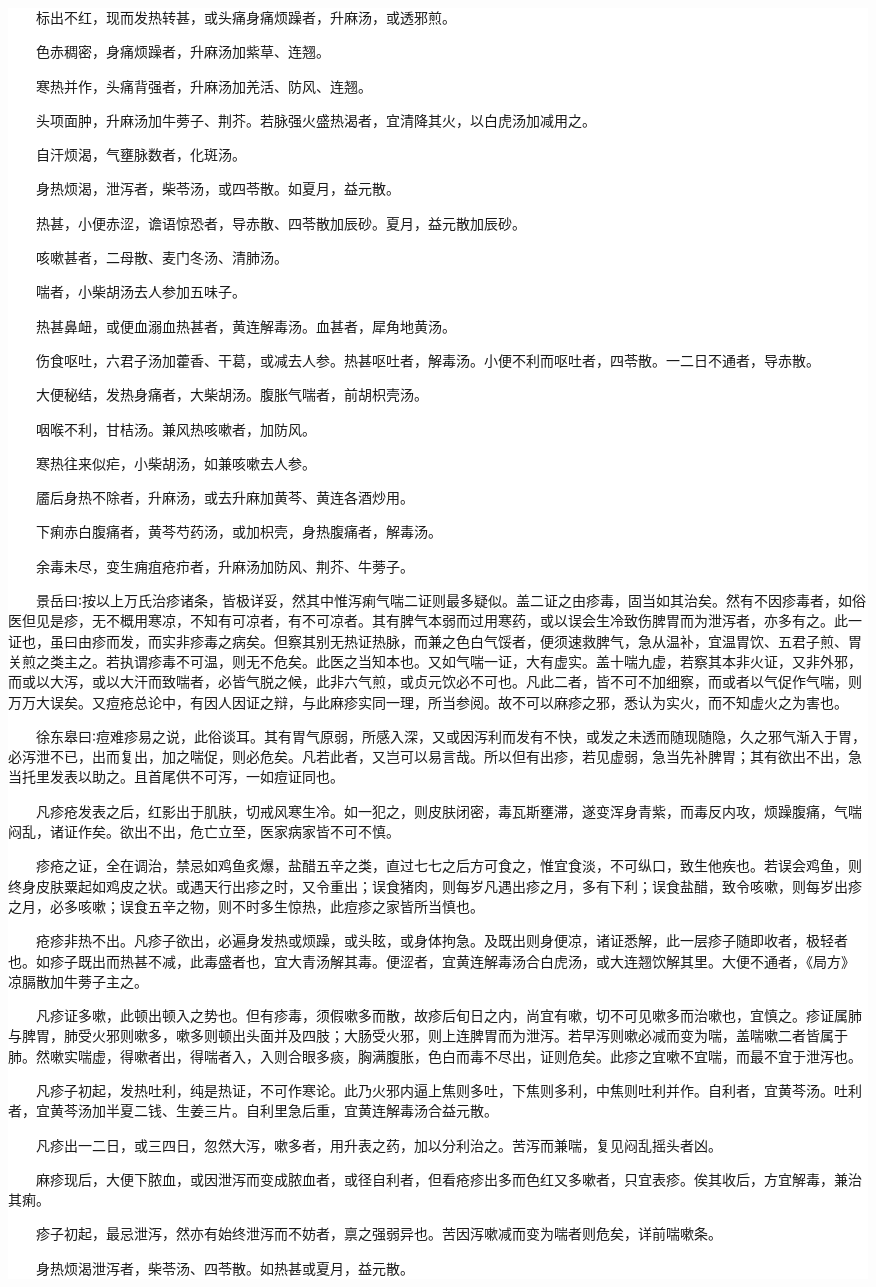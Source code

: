 &emsp;&emsp;标出不红，现而发热转甚，或头痛身痛烦躁者，升麻汤，或透邪煎。

&emsp;&emsp;色赤稠密，身痛烦躁者，升麻汤加紫草、连翘。

&emsp;&emsp;寒热并作，头痛背强者，升麻汤加羌活、防风、连翘。

&emsp;&emsp;头项面肿，升麻汤加牛蒡子、荆芥。若脉强火盛热渴者，宜清降其火，以白虎汤加减用之。

&emsp;&emsp;自汗烦渴，气壅脉数者，化斑汤。

&emsp;&emsp;身热烦渴，泄泻者，柴苓汤，或四苓散。如夏月，益元散。

&emsp;&emsp;热甚，小便赤涩，谵语惊恐者，导赤散、四苓散加辰砂。夏月，益元散加辰砂。

&emsp;&emsp;咳嗽甚者，二母散、麦门冬汤、清肺汤。

&emsp;&emsp;喘者，小柴胡汤去人参加五味子。

&emsp;&emsp;热甚鼻衄，或便血溺血热甚者，黄连解毒汤。血甚者，犀角地黄汤。

&emsp;&emsp;伤食呕吐，六君子汤加藿香、干葛，或减去人参。热甚呕吐者，解毒汤。小便不利而呕吐者，四苓散。一二日不通者，导赤散。

&emsp;&emsp;大便秘结，发热身痛者，大柴胡汤。腹胀气喘者，前胡枳壳汤。

&emsp;&emsp;咽喉不利，甘桔汤。兼风热咳嗽者，加防风。

&emsp;&emsp;寒热往来似疟，小柴胡汤，如兼咳嗽去人参。

&emsp;&emsp;靥后身热不除者，升麻汤，或去升麻加黄芩、黄连各酒炒用。

&emsp;&emsp;下痢赤白腹痛者，黄芩芍药汤，或加枳壳，身热腹痛者，解毒汤。

&emsp;&emsp;余毒未尽，变生痈疽疮疖者，升麻汤加防风、荆芥、牛蒡子。

&emsp;&emsp;景岳曰∶按以上万氏治疹诸条，皆极详妥，然其中惟泻痢气喘二证则最多疑似。盖二证之由疹毒，固当如其治矣。然有不因疹毒者，如俗医但见是疹，无不概用寒凉，不知有可凉者，有不可凉者。其有脾气本弱而过用寒药，或以误会生冷致伤脾胃而为泄泻者，亦多有之。此一证也，虽曰由疹而发，而实非疹毒之病矣。但察其别无热证热脉，而兼之色白气馁者，便须速救脾气，急从温补，宜温胃饮、五君子煎、胃关煎之类主之。若执谓疹毒不可温，则无不危矣。此医之当知本也。又如气喘一证，大有虚实。盖十喘九虚，若察其本非火证，又非外邪，而或以大泻，或以大汗而致喘者，必皆气脱之候，此非六气煎，或贞元饮必不可也。凡此二者，皆不可不加细察，而或者以气促作气喘，则万万大误矣。又痘疮总论中，有因人因证之辩，与此麻疹实同一理，所当参阅。故不可以麻疹之邪，悉认为实火，而不知虚火之为害也。

&emsp;&emsp;徐东皋曰∶痘难疹易之说，此俗谈耳。其有胃气原弱，所感入深，又或因泻利而发有不快，或发之未透而随现随隐，久之邪气渐入于胃，必泻泄不已，出而复出，加之喘促，则必危矣。凡若此者，又岂可以易言哉。所以但有出疹，若见虚弱，急当先补脾胃；其有欲出不出，急当托里发表以助之。且首尾供不可泻，一如痘证同也。

&emsp;&emsp;凡疹疮发表之后，红影出于肌肤，切戒风寒生冷。如一犯之，则皮肤闭密，毒瓦斯壅滞，遂变浑身青紫，而毒反内攻，烦躁腹痛，气喘闷乱，诸证作矣。欲出不出，危亡立至，医家病家皆不可不慎。

&emsp;&emsp;疹疮之证，全在调治，禁忌如鸡鱼炙爆，盐醋五辛之类，直过七七之后方可食之，惟宜食淡，不可纵口，致生他疾也。若误会鸡鱼，则终身皮肤粟起如鸡皮之状。或遇天行出疹之时，又令重出；误食猪肉，则每岁凡遇出疹之月，多有下利；误食盐醋，致令咳嗽，则每岁出疹之月，必多咳嗽；误食五辛之物，则不时多生惊热，此痘疹之家皆所当慎也。

&emsp;&emsp;疮疹非热不出。凡疹子欲出，必遍身发热或烦躁，或头眩，或身体拘急。及既出则身便凉，诸证悉解，此一层疹子随即收者，极轻者也。如疹子既出而热甚不减，此毒盛者也，宜大青汤解其毒。便涩者，宜黄连解毒汤合白虎汤，或大连翘饮解其里。大便不通者，《局方》凉膈散加牛蒡子主之。

&emsp;&emsp;凡疹证多嗽，此顿出顿入之势也。但有疹毒，须假嗽多而散，故疹后旬日之内，尚宜有嗽，切不可见嗽多而治嗽也，宜慎之。疹证属肺与脾胃，肺受火邪则嗽多，嗽多则顿出头面并及四肢；大肠受火邪，则上连脾胃而为泄泻。若早泻则嗽必减而变为喘，盖喘嗽二者皆属于肺。然嗽实喘虚，得嗽者出，得喘者入，入则合眼多痰，胸满腹胀，色白而毒不尽出，证则危矣。此疹之宜嗽不宜喘，而最不宜于泄泻也。

&emsp;&emsp;凡疹子初起，发热吐利，纯是热证，不可作寒论。此乃火邪内逼上焦则多吐，下焦则多利，中焦则吐利并作。自利者，宜黄芩汤。吐利者，宜黄芩汤加半夏二钱、生姜三片。自利里急后重，宜黄连解毒汤合益元散。

&emsp;&emsp;凡疹出一二日，或三四日，忽然大泻，嗽多者，用升表之药，加以分利治之。苦泻而兼喘，复见闷乱摇头者凶。

&emsp;&emsp;麻疹现后，大便下脓血，或因泄泻而变成脓血者，或径自利者，但看疮疹出多而色红又多嗽者，只宜表疹。俟其收后，方宜解毒，兼治其痢。

&emsp;&emsp;疹子初起，最忌泄泻，然亦有始终泄泻而不妨者，禀之强弱异也。苦因泻嗽减而变为喘者则危矣，详前喘嗽条。

&emsp;&emsp;身热烦渴泄泻者，柴苓汤、四苓散。如热甚或夏月，益元散。

